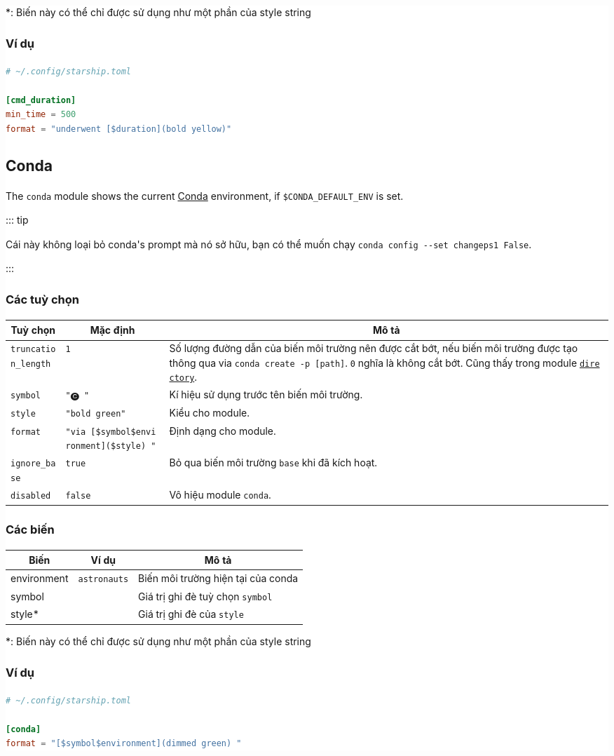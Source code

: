 *: Biến này có thể chỉ được sử dụng như một phần của style string

### Ví dụ

```toml
# ~/.config/starship.toml

[cmd_duration]
min_time = 500
format = "underwent [$duration](bold yellow)"
```

## Conda

The `conda` module shows the current [Conda](https://docs.conda.io/en/latest/) environment, if `$CONDA_DEFAULT_ENV` is set.

::: tip

Cái này không loại bỏ conda's prompt mà nó sở hữu, bạn có thể muốn chạy `conda config --set changeps1 False`.

:::

### Các tuỳ chọn

| Tuỳ chọn            | Mặc định                               | Mô tả                                                                                                                                                                                                       |
| ------------------- | -------------------------------------- | ----------------------------------------------------------------------------------------------------------------------------------------------------------------------------------------------------------- |
| `truncation_length` | `1`                                    | Số lượng đường dẫn của biến môi trường nên được cắt bớt, nếu biến môi trường được tạo thông qua via `conda create -p [path]`. `0` nghĩa là không cắt bớt. Cũng thấy trong module [`directory`](#directory). |
| `symbol`            | `"🅒 "`                                 | Kí hiệu sử dụng trước tên biến môi trường.                                                                                                                                                                  |
| `style`             | `"bold green"`                         | Kiểu cho module.                                                                                                                                                                                            |
| `format`            | `"via [$symbol$environment]($style) "` | Định dạng cho module.                                                                                                                                                                                       |
| `ignore_base`       | `true`                                 | Bỏ qua biến môi trường `base` khi đã kích hoạt.                                                                                                                                                             |
| `disabled`          | `false`                                | Vô hiệu module `conda`.                                                                                                                                                                                     |

### Các biến

| Biến        | Ví dụ        | Mô tả                              |
| ----------- | ------------ | ---------------------------------- |
| environment | `astronauts` | Biến môi trường hiện tại của conda |
| symbol      |              | Giá trị ghi đè tuỳ chọn `symbol`   |
| style\*   |              | Giá trị ghi đè của `style`         |

*: Biến này có thể chỉ được sử dụng như một phần của style string

### Ví dụ

```toml
# ~/.config/starship.toml

[conda]
format = "[$symbol$environment](dimmed green) "
```
